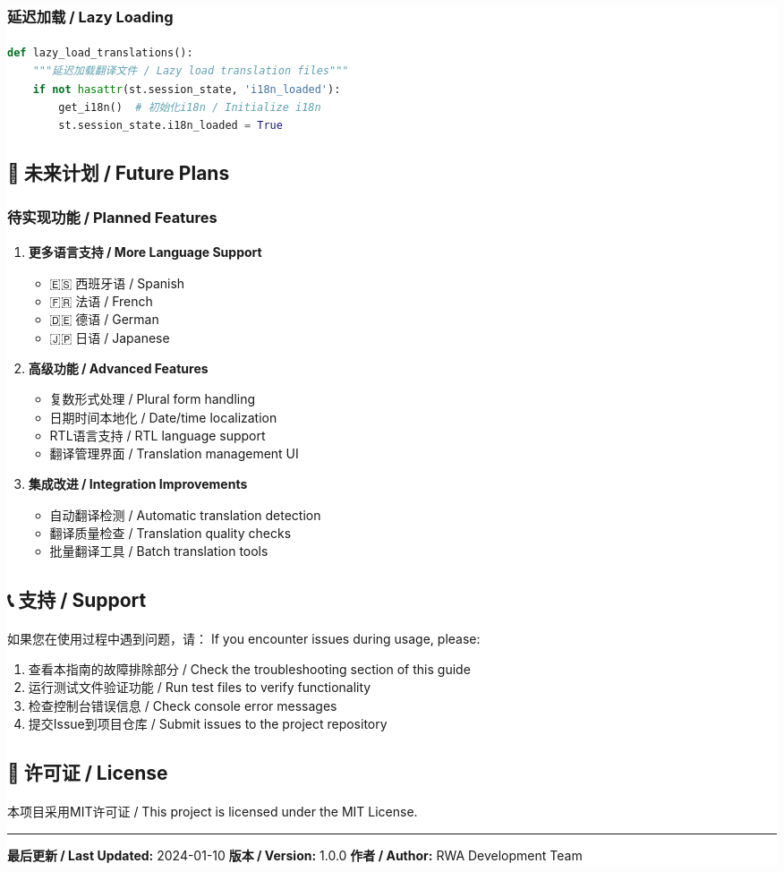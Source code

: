 ### 延迟加载 / Lazy Loading

```python
def lazy_load_translations():
    """延迟加载翻译文件 / Lazy load translation files"""
    if not hasattr(st.session_state, 'i18n_loaded'):
        get_i18n()  # 初始化i18n / Initialize i18n
        st.session_state.i18n_loaded = True
```

## 🔮 未来计划 / Future Plans

### 待实现功能 / Planned Features

1. **更多语言支持 / More Language Support**
   - 🇪🇸 西班牙语 / Spanish
   - 🇫🇷 法语 / French
   - 🇩🇪 德语 / German
   - 🇯🇵 日语 / Japanese

2. **高级功能 / Advanced Features**
   - 复数形式处理 / Plural form handling
   - 日期时间本地化 / Date/time localization
   - RTL语言支持 / RTL language support
   - 翻译管理界面 / Translation management UI

3. **集成改进 / Integration Improvements**
   - 自动翻译检测 / Automatic translation detection
   - 翻译质量检查 / Translation quality checks
   - 批量翻译工具 / Batch translation tools

## 📞 支持 / Support

如果您在使用过程中遇到问题，请：
If you encounter issues during usage, please:

1. 查看本指南的故障排除部分 / Check the troubleshooting section of this guide
2. 运行测试文件验证功能 / Run test files to verify functionality
3. 检查控制台错误信息 / Check console error messages
4. 提交Issue到项目仓库 / Submit issues to the project repository

## 📄 许可证 / License

本项目采用MIT许可证 / This project is licensed under the MIT License.

---

**最后更新 / Last Updated:** 2024-01-10
**版本 / Version:** 1.0.0
**作者 / Author:** RWA Development Team
